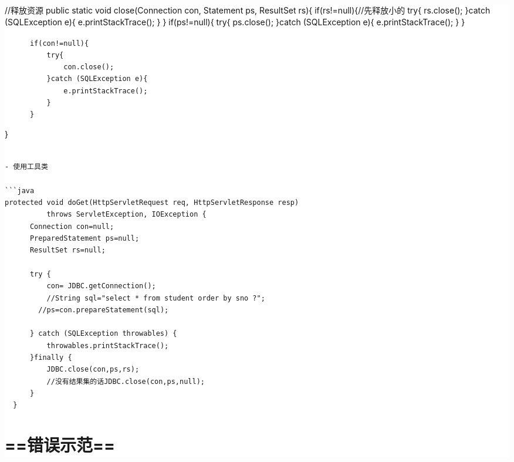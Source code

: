   //释放资源
  public static void close(Connection con, Statement ps, ResultSet rs){
          if(rs!=null){//先释放小的
              try{
                  rs.close();
              }catch (SQLException e){
                  e.printStackTrace();
              }
          }
          if(ps!=null){
              try{
                  ps.close();
              }catch (SQLException e){
                  e.printStackTrace();
              }
          }
  
          if(con!=null){
              try{
                  con.close();
              }catch (SQLException e){
                  e.printStackTrace();
              }
          }
}
  ```
  
- 使用工具类

  ```java
  protected void doGet(HttpServletRequest req, HttpServletResponse resp) 
            throws ServletException, IOException {
        Connection con=null;
        PreparedStatement ps=null;
        ResultSet rs=null;
  
        try {
            con= JDBC.getConnection();
            //String sql="select * from student order by sno ?";
  		  //ps=con.prepareStatement(sql);
            
        } catch (SQLException throwables) {
            throwables.printStackTrace();
        }finally {
            JDBC.close(con,ps,rs);
            //没有结果集的话JDBC.close(con,ps,null);
        }
    }
  ```

  

# ==错误示范==
